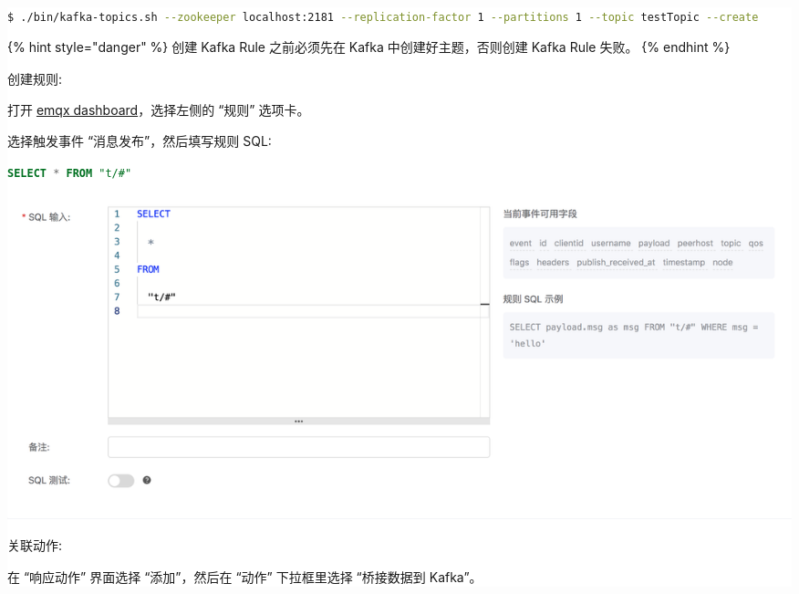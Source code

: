 ```bash
$ ./bin/kafka-topics.sh --zookeeper localhost:2181 --replication-factor 1 --partitions 1 --topic testTopic --create
```

{% hint style="danger" %}
创建 Kafka Rule 之前必须先在 Kafka 中创建好主题，否则创建 Kafka Rule 失败。
{% endhint %}

创建规则:

打开 [emqx dashboard](http://127.0.0.1:18083/#/rules)，选择左侧的 “规则” 选项卡。

选择触发事件 “消息发布”，然后填写规则 SQL:

```sql
SELECT * FROM "t/#"
```

![image](./assets/rule-engine/rule_sql.png)

关联动作:

在 “响应动作” 界面选择 “添加”，然后在 “动作” 下拉框里选择 “桥接数据到 Kafka”。
